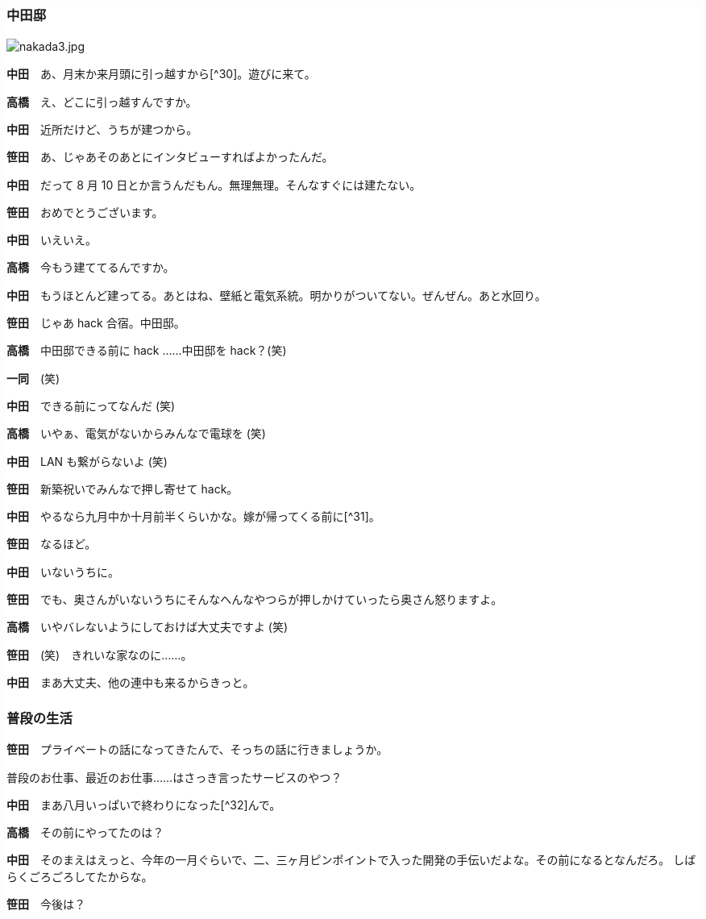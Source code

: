 ### 中田邸
![nakada3.jpg]({{base}}{{site.baseurl}}/images/0009-Hotlinks/nakada3.jpg)

__中田__　あ、月末か来月頭に引っ越すから[^30]。遊びに来て。

__高橋__　え、どこに引っ越すんですか。

__中田__　近所だけど、うちが建つから。

__笹田__　あ、じゃあそのあとにインタビューすればよかったんだ。

__中田__　だって 8 月 10 日とか言うんだもん。無理無理。そんなすぐには建たない。

__笹田__　おめでとうございます。

__中田__　いえいえ。

__高橋__　今もう建ててるんですか。

__中田__　もうほとんど建ってる。あとはね、壁紙と電気系統。明かりがついてない。ぜんぜん。あと水回り。

__笹田__　じゃあ hack 合宿。中田邸。

__高橋__　中田邸できる前に hack ……中田邸を hack？(笑)

__一同__　(笑)

__中田__　できる前にってなんだ (笑)

__高橋__　いやぁ、電気がないからみんなで電球を (笑)

__中田__　LAN も繋がらないよ (笑)

__笹田__　新築祝いでみんなで押し寄せて hack。

__中田__　やるなら九月中か十月前半くらいかな。嫁が帰ってくる前に[^31]。

__笹田__　なるほど。

__中田__　いないうちに。

__笹田__　でも、奥さんがいないうちにそんなへんなやつらが押しかけていったら奥さん怒りますよ。

__高橋__　いやバレないようにしておけば大丈夫ですよ (笑)

__笹田__　(笑)　きれいな家なのに……。

__中田__　まあ大丈夫、他の連中も来るからきっと。

### 普段の生活

__笹田__　プライベートの話になってきたんで、そっちの話に行きましょうか。

普段のお仕事、最近のお仕事……はさっき言ったサービスのやつ？

__中田__　まあ八月いっぱいで終わりになった[^32]んで。

__高橋__　その前にやってたのは？

__中田__　そのまえはえっと、今年の一月ぐらいで、二、三ヶ月ピンポイントで入った開発の手伝いだよな。その前になるとなんだろ。
しばらくごろごろしてたからな。

__笹田__　今後は？
